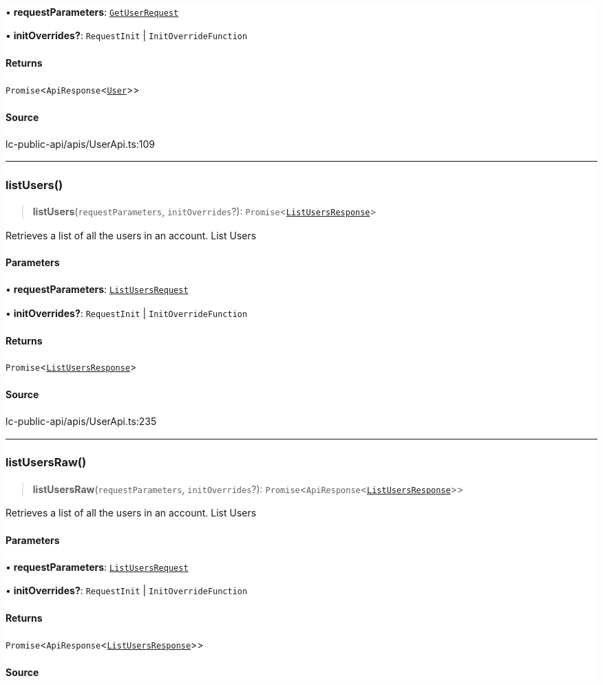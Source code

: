 • **requestParameters**: [`GetUserRequest`](../wiki/Interface.GetUserRequest)

• **initOverrides?**: `RequestInit` \| `InitOverrideFunction`

#### Returns

`Promise`\<`ApiResponse`\<[`User`](../wiki/Interface.User)\>\>

#### Source

lc-public-api/apis/UserApi.ts:109

***

### listUsers()

> **listUsers**(`requestParameters`, `initOverrides`?): `Promise`\<[`ListUsersResponse`](../wiki/Interface.ListUsersResponse)\>

Retrieves a list of all the users in an account.
List Users

#### Parameters

• **requestParameters**: [`ListUsersRequest`](../wiki/Interface.ListUsersRequest)

• **initOverrides?**: `RequestInit` \| `InitOverrideFunction`

#### Returns

`Promise`\<[`ListUsersResponse`](../wiki/Interface.ListUsersResponse)\>

#### Source

lc-public-api/apis/UserApi.ts:235

***

### listUsersRaw()

> **listUsersRaw**(`requestParameters`, `initOverrides`?): `Promise`\<`ApiResponse`\<[`ListUsersResponse`](../wiki/Interface.ListUsersResponse)\>\>

Retrieves a list of all the users in an account.
List Users

#### Parameters

• **requestParameters**: [`ListUsersRequest`](../wiki/Interface.ListUsersRequest)

• **initOverrides?**: `RequestInit` \| `InitOverrideFunction`

#### Returns

`Promise`\<`ApiResponse`\<[`ListUsersResponse`](../wiki/Interface.ListUsersResponse)\>\>

#### Source
